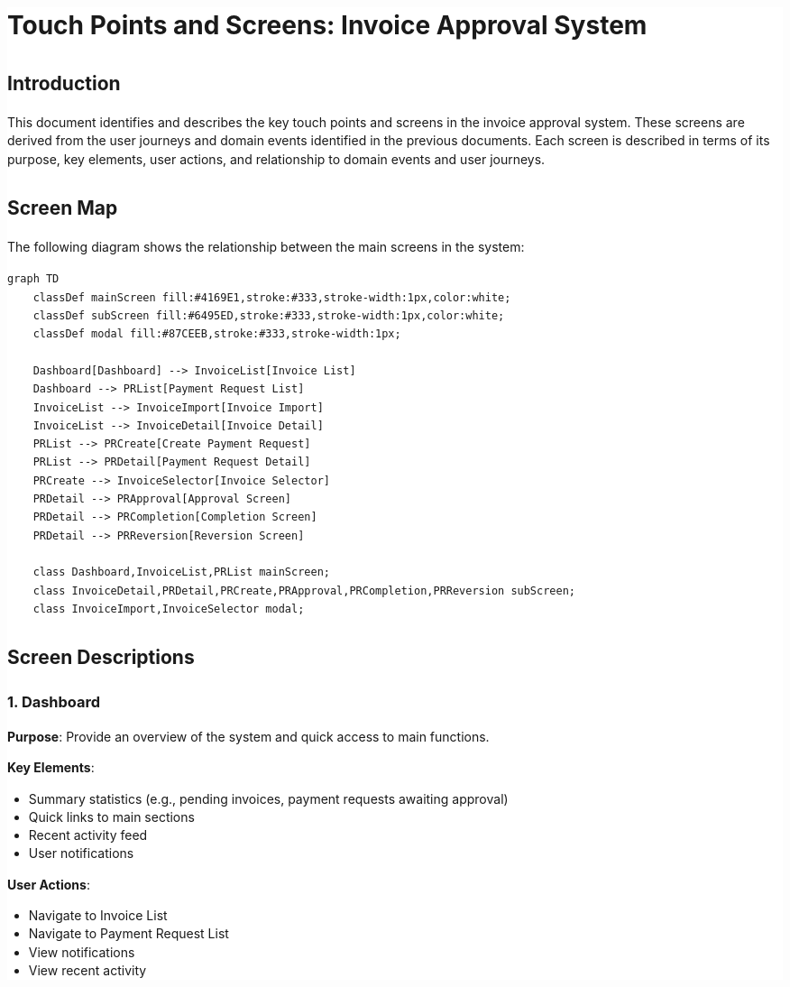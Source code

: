 # Touch Points and Screens: Invoice Approval System

## Introduction

This document identifies and describes the key touch points and screens in the invoice approval system. These screens are derived from the user journeys and domain events identified in the previous documents. Each screen is described in terms of its purpose, key elements, user actions, and relationship to domain events and user journeys.

## Screen Map

The following diagram shows the relationship between the main screens in the system:

```mermaid
graph TD
    classDef mainScreen fill:#4169E1,stroke:#333,stroke-width:1px,color:white;
    classDef subScreen fill:#6495ED,stroke:#333,stroke-width:1px,color:white;
    classDef modal fill:#87CEEB,stroke:#333,stroke-width:1px;

    Dashboard[Dashboard] --> InvoiceList[Invoice List]
    Dashboard --> PRList[Payment Request List]
    InvoiceList --> InvoiceImport[Invoice Import]
    InvoiceList --> InvoiceDetail[Invoice Detail]
    PRList --> PRCreate[Create Payment Request]
    PRList --> PRDetail[Payment Request Detail]
    PRCreate --> InvoiceSelector[Invoice Selector]
    PRDetail --> PRApproval[Approval Screen]
    PRDetail --> PRCompletion[Completion Screen]
    PRDetail --> PRReversion[Reversion Screen]
    
    class Dashboard,InvoiceList,PRList mainScreen;
    class InvoiceDetail,PRDetail,PRCreate,PRApproval,PRCompletion,PRReversion subScreen;
    class InvoiceImport,InvoiceSelector modal;
```

## Screen Descriptions

### 1. Dashboard

**Purpose**: Provide an overview of the system and quick access to main functions.

**Key Elements**:
- Summary statistics (e.g., pending invoices, payment requests awaiting approval)
- Quick links to main sections
- Recent activity feed
- User notifications

**User Actions**:
- Navigate to Invoice List
- Navigate to Payment Request List
- View notifications
- View recent activity
